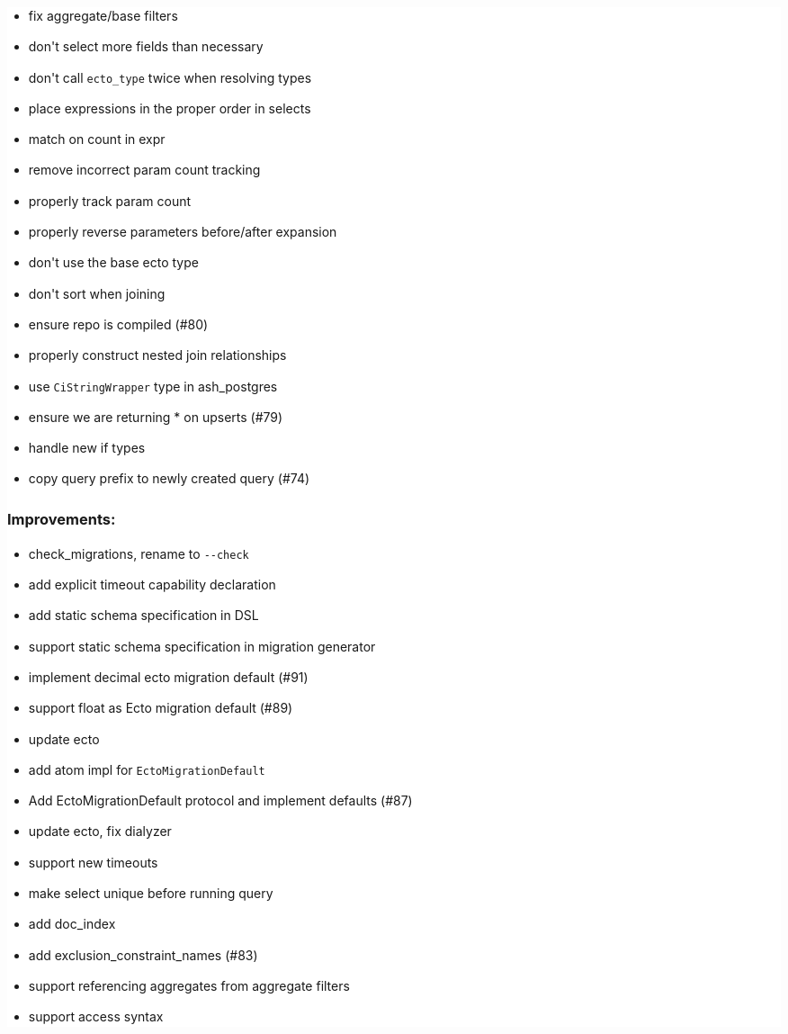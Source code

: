 * fix aggregate/base filters

* don't select more fields than necessary

* don't call `ecto_type` twice when resolving types

* place expressions in the proper order in selects

* match on count in expr

* remove incorrect param count tracking

* properly track param count

* properly reverse parameters before/after expansion

* don't use the base ecto type

* don't sort when joining

* ensure repo is compiled (#80)

* properly construct nested join relationships

* use `CiStringWrapper` type in ash_postgres

* ensure we are returning * on upserts (#79)

* handle new if types

* copy query prefix to newly created query (#74)

### Improvements:

* check_migrations, rename to `--check`

* add explicit timeout capability declaration

* add static schema specification in DSL

* support static schema specification in migration generator

* implement decimal ecto migration default (#91)

* support float as Ecto migration default (#89)

* update ecto

* add atom impl for `EctoMigrationDefault`

* Add EctoMigrationDefault protocol and implement defaults (#87)

* update ecto, fix dialyzer

* support new timeouts

* make select unique before running query

* add doc_index

* add exclusion_constraint_names (#83)

* support referencing aggregates from aggregate filters

* support access syntax

